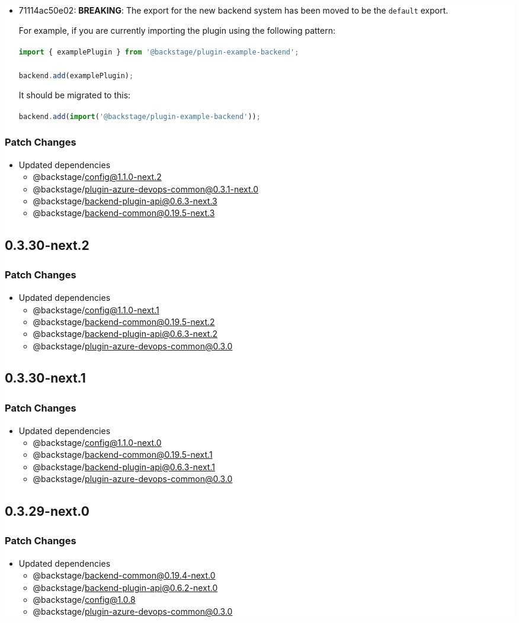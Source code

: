 - 71114ac50e02: **BREAKING**: The export for the new backend system has been moved to be the `default` export.

  For example, if you are currently importing the plugin using the following pattern:

  ```ts
  import { examplePlugin } from '@backstage/plugin-example-backend';

  backend.add(examplePlugin);
  ```

  It should be migrated to this:

  ```ts
  backend.add(import('@backstage/plugin-example-backend'));
  ```

### Patch Changes

- Updated dependencies
  - @backstage/config@1.1.0-next.2
  - @backstage/plugin-azure-devops-common@0.3.1-next.0
  - @backstage/backend-plugin-api@0.6.3-next.3
  - @backstage/backend-common@0.19.5-next.3

## 0.3.30-next.2

### Patch Changes

- Updated dependencies
  - @backstage/config@1.1.0-next.1
  - @backstage/backend-common@0.19.5-next.2
  - @backstage/backend-plugin-api@0.6.3-next.2
  - @backstage/plugin-azure-devops-common@0.3.0

## 0.3.30-next.1

### Patch Changes

- Updated dependencies
  - @backstage/config@1.1.0-next.0
  - @backstage/backend-common@0.19.5-next.1
  - @backstage/backend-plugin-api@0.6.3-next.1
  - @backstage/plugin-azure-devops-common@0.3.0

## 0.3.29-next.0

### Patch Changes

- Updated dependencies
  - @backstage/backend-common@0.19.4-next.0
  - @backstage/backend-plugin-api@0.6.2-next.0
  - @backstage/config@1.0.8
  - @backstage/plugin-azure-devops-common@0.3.0
